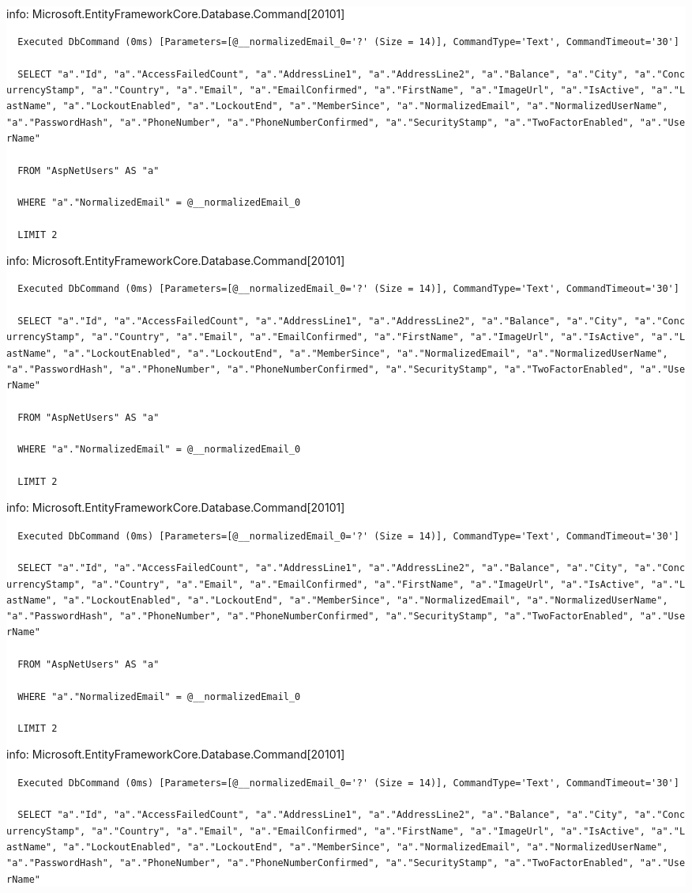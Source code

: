 info: Microsoft.EntityFrameworkCore.Database.Command[20101]

      Executed DbCommand (0ms) [Parameters=[@__normalizedEmail_0='?' (Size = 14)], CommandType='Text', CommandTimeout='30']

      SELECT "a"."Id", "a"."AccessFailedCount", "a"."AddressLine1", "a"."AddressLine2", "a"."Balance", "a"."City", "a"."ConcurrencyStamp", "a"."Country", "a"."Email", "a"."EmailConfirmed", "a"."FirstName", "a"."ImageUrl", "a"."IsActive", "a"."LastName", "a"."LockoutEnabled", "a"."LockoutEnd", "a"."MemberSince", "a"."NormalizedEmail", "a"."NormalizedUserName", "a"."PasswordHash", "a"."PhoneNumber", "a"."PhoneNumberConfirmed", "a"."SecurityStamp", "a"."TwoFactorEnabled", "a"."UserName"

      FROM "AspNetUsers" AS "a"

      WHERE "a"."NormalizedEmail" = @__normalizedEmail_0

      LIMIT 2

info: Microsoft.EntityFrameworkCore.Database.Command[20101]

      Executed DbCommand (0ms) [Parameters=[@__normalizedEmail_0='?' (Size = 14)], CommandType='Text', CommandTimeout='30']

      SELECT "a"."Id", "a"."AccessFailedCount", "a"."AddressLine1", "a"."AddressLine2", "a"."Balance", "a"."City", "a"."ConcurrencyStamp", "a"."Country", "a"."Email", "a"."EmailConfirmed", "a"."FirstName", "a"."ImageUrl", "a"."IsActive", "a"."LastName", "a"."LockoutEnabled", "a"."LockoutEnd", "a"."MemberSince", "a"."NormalizedEmail", "a"."NormalizedUserName", "a"."PasswordHash", "a"."PhoneNumber", "a"."PhoneNumberConfirmed", "a"."SecurityStamp", "a"."TwoFactorEnabled", "a"."UserName"

      FROM "AspNetUsers" AS "a"

      WHERE "a"."NormalizedEmail" = @__normalizedEmail_0

      LIMIT 2

info: Microsoft.EntityFrameworkCore.Database.Command[20101]

      Executed DbCommand (0ms) [Parameters=[@__normalizedEmail_0='?' (Size = 14)], CommandType='Text', CommandTimeout='30']

      SELECT "a"."Id", "a"."AccessFailedCount", "a"."AddressLine1", "a"."AddressLine2", "a"."Balance", "a"."City", "a"."ConcurrencyStamp", "a"."Country", "a"."Email", "a"."EmailConfirmed", "a"."FirstName", "a"."ImageUrl", "a"."IsActive", "a"."LastName", "a"."LockoutEnabled", "a"."LockoutEnd", "a"."MemberSince", "a"."NormalizedEmail", "a"."NormalizedUserName", "a"."PasswordHash", "a"."PhoneNumber", "a"."PhoneNumberConfirmed", "a"."SecurityStamp", "a"."TwoFactorEnabled", "a"."UserName"

      FROM "AspNetUsers" AS "a"

      WHERE "a"."NormalizedEmail" = @__normalizedEmail_0

      LIMIT 2

info: Microsoft.EntityFrameworkCore.Database.Command[20101]

      Executed DbCommand (0ms) [Parameters=[@__normalizedEmail_0='?' (Size = 14)], CommandType='Text', CommandTimeout='30']

      SELECT "a"."Id", "a"."AccessFailedCount", "a"."AddressLine1", "a"."AddressLine2", "a"."Balance", "a"."City", "a"."ConcurrencyStamp", "a"."Country", "a"."Email", "a"."EmailConfirmed", "a"."FirstName", "a"."ImageUrl", "a"."IsActive", "a"."LastName", "a"."LockoutEnabled", "a"."LockoutEnd", "a"."MemberSince", "a"."NormalizedEmail", "a"."NormalizedUserName", "a"."PasswordHash", "a"."PhoneNumber", "a"."PhoneNumberConfirmed", "a"."SecurityStamp", "a"."TwoFactorEnabled", "a"."UserName"
